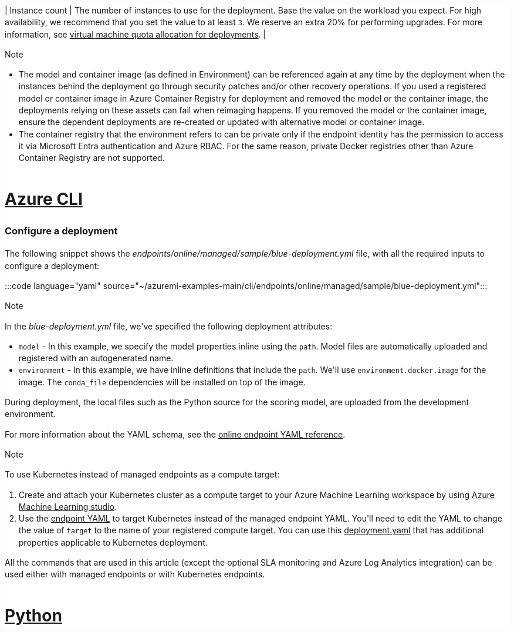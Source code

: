 | Instance count | The number of instances to use for the deployment. Base the value on the workload you expect. For high availability, we recommend that you set the value to at least `3`. We reserve an extra 20% for performing upgrades. For more information, see [virtual machine quota allocation for deployments](how-to-deploy-online-endpoints.md#virtual-machine-quota-allocation-for-deployment).                                |

> [!NOTE]
> - The model and container image (as defined in Environment) can be referenced again at any time by the deployment when the instances behind the deployment go through security patches and/or other recovery operations. If you used a registered model or container image in Azure Container Registry for deployment and removed the model or the container image, the deployments relying on these assets can fail when reimaging happens. If you removed the model or the container image, ensure the dependent deployments are re-created or updated with alternative model or container image.
> - The container registry that the environment refers to can be private only if the endpoint identity has the permission to access it via Microsoft Entra authentication and Azure RBAC. For the same reason, private Docker registries other than Azure Container Registry are not supported.

# [Azure CLI](#tab/azure-cli)

### Configure a deployment

The following snippet shows the *endpoints/online/managed/sample/blue-deployment.yml* file, with all the required inputs to configure a deployment:

:::code language="yaml" source="~/azureml-examples-main/cli/endpoints/online/managed/sample/blue-deployment.yml":::

> [!NOTE]
> In the _blue-deployment.yml_ file, we've specified the following deployment attributes:
> * `model` - In this example, we specify the model properties inline using the `path`. Model files are automatically uploaded and registered with an autogenerated name.
> * `environment` - In this example, we have inline definitions that include the `path`. We'll use `environment.docker.image` for the image. The `conda_file` dependencies will be installed on top of the image.

During deployment, the local files such as the Python source for the scoring model, are uploaded from the development environment.

For more information about the YAML schema, see the [online endpoint YAML reference](reference-yaml-endpoint-online.md).

> [!NOTE]
> To use Kubernetes instead of managed endpoints as a compute target:
> 1. Create and attach your Kubernetes cluster as a compute target to your Azure Machine Learning workspace by using [Azure Machine Learning studio](how-to-attach-kubernetes-to-workspace.md).
> 1. Use the [endpoint YAML](https://github.com/Azure/azureml-examples/blob/main/cli/endpoints/online/kubernetes/kubernetes-endpoint.yml) to target Kubernetes instead of the managed endpoint YAML. You'll need to edit the YAML to change the value of `target` to the name of your registered compute target. You can use this [deployment.yaml](https://github.com/Azure/azureml-examples/blob/main/cli/endpoints/online/kubernetes/kubernetes-blue-deployment.yml) that has additional properties applicable to Kubernetes deployment.
>
> All the commands that are used in this article (except the optional SLA monitoring and Azure Log Analytics integration) can be used either with managed endpoints or with Kubernetes endpoints.

# [Python](#tab/python)
